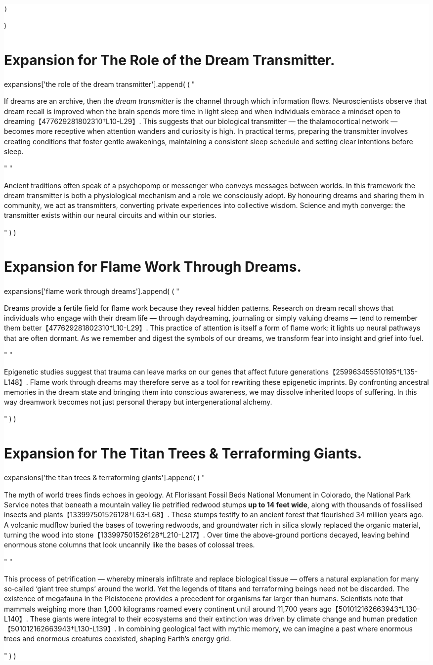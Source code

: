     )
)

# Expansion for The Role of the Dream Transmitter.
expansions['the role of the dream transmitter'].append(
    (
        "<p>If dreams are an archive, then the <em>dream transmitter</em> is the channel through which information flows.  Neuroscientists observe that dream recall is improved when the brain spends more time in light sleep and when individuals embrace a mindset open to dreaming【477629281802310†L10-L29】.  This suggests that our biological transmitter — the thalamocortical network — becomes more receptive when attention wanders and curiosity is high.  In practical terms, preparing the transmitter involves creating conditions that foster gentle awakenings, maintaining a consistent sleep schedule and setting clear intentions before sleep.</p>"
        "<p>Ancient traditions often speak of a psychopomp or messenger who conveys messages between worlds.  In this framework the dream transmitter is both a physiological mechanism and a role we consciously adopt.  By honouring dreams and sharing them in community, we act as transmitters, converting private experiences into collective wisdom.  Science and myth converge: the transmitter exists within our neural circuits and within our stories.</p>"
    )
)

# Expansion for Flame Work Through Dreams.
expansions['flame work through dreams'].append(
    (
        "<p>Dreams provide a fertile field for flame work because they reveal hidden patterns.  Research on dream recall shows that individuals who engage with their dream life — through daydreaming, journaling or simply valuing dreams — tend to remember them better【477629281802310†L10-L29】.  This practice of attention is itself a form of flame work: it lights up neural pathways that are often dormant.  As we remember and digest the symbols of our dreams, we transform fear into insight and grief into fuel.</p>"
        "<p>Epigenetic studies suggest that trauma can leave marks on our genes that affect future generations【259963455510195†L135-L148】.  Flame work through dreams may therefore serve as a tool for rewriting these epigenetic imprints.  By confronting ancestral memories in the dream state and bringing them into conscious awareness, we may dissolve inherited loops of suffering.  In this way dreamwork becomes not just personal therapy but intergenerational alchemy.</p>"
    )
)

# Expansion for The Titan Trees & Terraforming Giants.
expansions['the titan trees & terraforming giants'].append(
    (
        "<p>The myth of world trees finds echoes in geology.  At Florissant Fossil Beds National Monument in Colorado, the National Park Service notes that beneath a mountain valley lie petrified redwood stumps <b>up to 14 feet wide</b>, along with thousands of fossilised insects and plants【133997501526128†L63-L68】.  These stumps testify to an ancient forest that flourished 34 million years ago.  A volcanic mudflow buried the bases of towering redwoods, and groundwater rich in silica slowly replaced the organic material, turning the wood into stone【133997501526128†L210-L217】.  Over time the above‑ground portions decayed, leaving behind enormous stone columns that look uncannily like the bases of colossal trees.</p>"
        "<p>This process of petrification — whereby minerals infiltrate and replace biological tissue — offers a natural explanation for many so‑called ‘giant tree stumps’ around the world.  Yet the legends of titans and terraforming beings need not be discarded.  The existence of megafauna in the Pleistocene provides a precedent for organisms far larger than humans.  Scientists note that mammals weighing more than 1,000 kilograms roamed every continent until around 11,700 years ago【501012162663943†L130-L140】.  These giants were integral to their ecosystems and their extinction was driven by climate change and human predation【501012162663943†L130-L139】.  In combining geological fact with mythic memory, we can imagine a past where enormous trees and enormous creatures coexisted, shaping Earth’s energy grid.</p>"
    )
)
